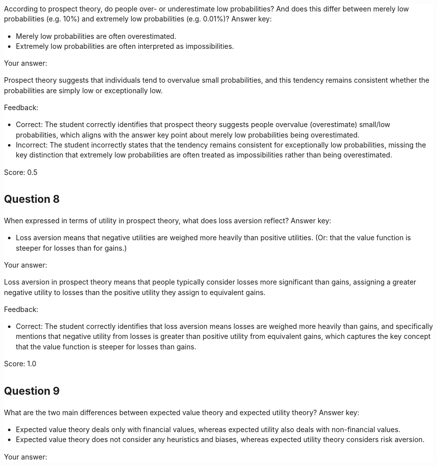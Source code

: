 According to prospect theory, do people over- or underestimate low probabilities? And does this differ between merely low probabilities (e.g. 10%) and extremely low probabilities (e.g. 0.01%)?
Answer key:

- Merely low probabilities are often overestimated.
- Extremely low probabilities are often interpreted as impossibilities.

Your answer:

Prospect theory suggests that individuals tend to overvalue small probabilities, and this tendency remains consistent whether the probabilities are simply low or exceptionally low.

Feedback:

- Correct: The student correctly identifies that prospect theory suggests people overvalue (overestimate) small/low probabilities, which aligns with the answer key point about merely low probabilities being overestimated.
- Incorrect: The student incorrectly states that the tendency remains consistent for exceptionally low probabilities, missing the key distinction that extremely low probabilities are often treated as impossibilities rather than being overestimated.

Score: 0.5

## Question 8
            
When expressed in terms of utility in prospect theory, what does loss aversion reflect?
Answer key:

- Loss aversion means that negative utilities are weighed more heavily than positive utilities. (Or: that the value function is steeper for losses than for gains.)

Your answer:

Loss aversion in prospect theory means that people typically consider losses more significant than gains, assigning a greater negative utility to losses than the positive utility they assign to equivalent gains.

Feedback:

- Correct: The student correctly identifies that loss aversion means losses are weighed more heavily than gains, and specifically mentions that negative utility from losses is greater than positive utility from equivalent gains, which captures the key concept that the value function is steeper for losses than gains.

Score: 1.0

## Question 9
            
What are the two main differences between expected value theory and expected utility theory?
Answer key:

- Expected value theory deals only with financial values, whereas expected utility also deals with non-financial values.
- Expected value theory does not consider any heuristics and biases, whereas expected utility theory considers risk aversion.

Your answer:

